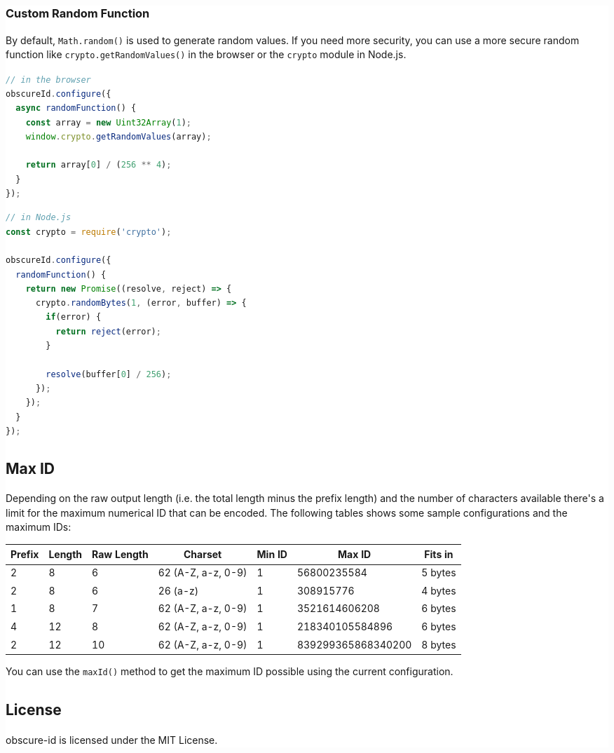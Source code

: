 
### Custom Random Function

By default, `Math.random()` is used to generate random values. If you need more
security, you can use a more secure random function like
`crypto.getRandomValues()` in the browser or the `crypto` module in Node.js.

```js
// in the browser
obscureId.configure({
  async randomFunction() {
    const array = new Uint32Array(1);
    window.crypto.getRandomValues(array);
    
    return array[0] / (256 ** 4);
  }
});
```

```js
// in Node.js
const crypto = require('crypto');

obscureId.configure({
  randomFunction() {
    return new Promise((resolve, reject) => {
      crypto.randomBytes(1, (error, buffer) => {
        if(error) {
          return reject(error);
        }
        
        resolve(buffer[0] / 256);
      });
    });
  }
});
```


## Max ID

Depending on the raw output length (i.e. the total length minus the prefix
length) and the number of characters available there's a limit for the maximum
numerical ID that can be encoded. The following tables shows some sample
configurations and the maximum IDs:

Prefix | Length | Raw Length | Charset | Min ID | Max ID | Fits in
------ | ------ | ---------- | ------- | ------ | ------ | --------
2 | 8 | 6 | 62 (A-Z, a-z, 0-9) | 1 | 56800235584 | 5 bytes
2 | 8 | 6 | 26 (a-z) | 1 | 308915776 | 4 bytes
1 | 8 | 7 | 62 (A-Z, a-z, 0-9) | 1 | 3521614606208 | 6 bytes
4 | 12 | 8 | 62 (A-Z, a-z, 0-9) | 1 | 218340105584896 | 6 bytes
2 | 12 | 10 | 62 (A-Z, a-z, 0-9) | 1 | 839299365868340200 | 8 bytes

You can use the `maxId()` method to get the maximum ID possible using the
current configuration.


## License

obscure-id is licensed under the MIT License.
